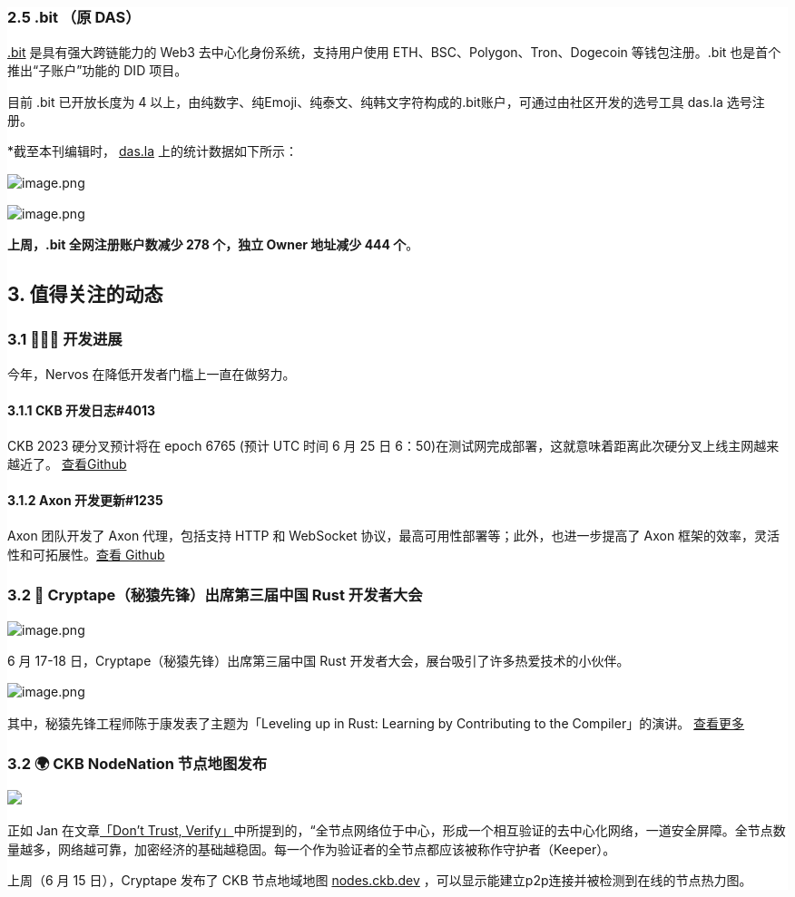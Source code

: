 ### 2.5 .bit （原 DAS）

[.bit](https://did.id) 是具有强大跨链能力的 Web3 去中心化身份系统，支持用户使用 ETH、BSC、Polygon、Tron、Dogecoin 等钱包注册。.bit 也是首个推出“子账户”功能的 DID 项目。

目前 .bit 已开放长度为 4 以上，由纯数字、纯Emoji、纯泰文、纯韩文字符构成的.bit账户，可通过由社区开发的选号工具 das.la 选号注册。

*截至本刊编辑时， [das.la](https://das.la) 上的统计数据如下所示：

![image.png](https://s2.loli.net/2023/06/17/yMaVNoAGwRtu8xY.png)

![image.png](https://s2.loli.net/2023/06/17/qRQHT7rpAK2PwaS.png)

**上周，.bit 全网注册账户数减少 278 个，独立 Owner 地址减少 444 个**。


## 3. 值得关注的动态

### 3.1 👨🏽‍💻 开发进展

今年，Nervos 在降低开发者门槛上一直在做努力。


#### 3.1.1 CKB 开发日志#4013

CKB 2023 硬分叉预计将在 epoch 6765 (预计 UTC 时间 6 月 25 日 6：50)在测试网完成部署，这就意味着距离此次硬分叉上线主网越来越近了。 [查看Github](https://github.com/nervosnetwork/ckb/discussions/4013)

#### 3.1.2 Axon 开发更新#1235

Axon 团队开发了 Axon 代理，包括支持 HTTP 和 WebSocket 协议，最高可用性部署等；此外，也进一步提高了 Axon 框架的效率，灵活性和可拓展性。[查看 Github](https://github.com/axonweb3/axon/issues/1235)

### 3.2 🚀 Cryptape（秘猿先锋）出席第三届中国 Rust 开发者大会

![image.png](https://s2.loli.net/2023/06/17/ca2mg4wzE16XxMV.png)

6 月 17-18 日，Cryptape（秘猿先锋）出席第三届中国 Rust 开发者大会，展台吸引了许多热爱技术的小伙伴。

![image.png](https://s2.loli.net/2023/06/19/RSzaDjM7E4XLprF.png)

其中，秘猿先锋工程师陈于康发表了主题为「Leveling up in Rust: Learning by Contributing to the Compiler」的演讲。 [查看更多](https://twitter.com/Cryptape/status/1669860681292869632?s=20)


### 3.2 🌍 CKB NodeNation 节点地图发布

![](https://hackmd.io/_uploads/rk_XB2cD2.png)

正如 Jan 在文章[「Don’t Trust, Verify」](https://talk.nervos.org/t/dont-trust-verify/335)中所提到的，“全节点网络位于中心，形成一个相互验证的去中心化网络，一道安全屏障。全节点数量越多，网络越可靠，加密经济的基础越稳固。每一个作为验证者的全节点都应该被称作守护者（Keeper）。

上周（6 月 15 日），Cryptape 发布了 CKB 节点地域地图 [nodes.ckb.dev](https://nodes.ckb.dev) ，可以显示能建立p2p连接并被检测到在线的节点热力图。
